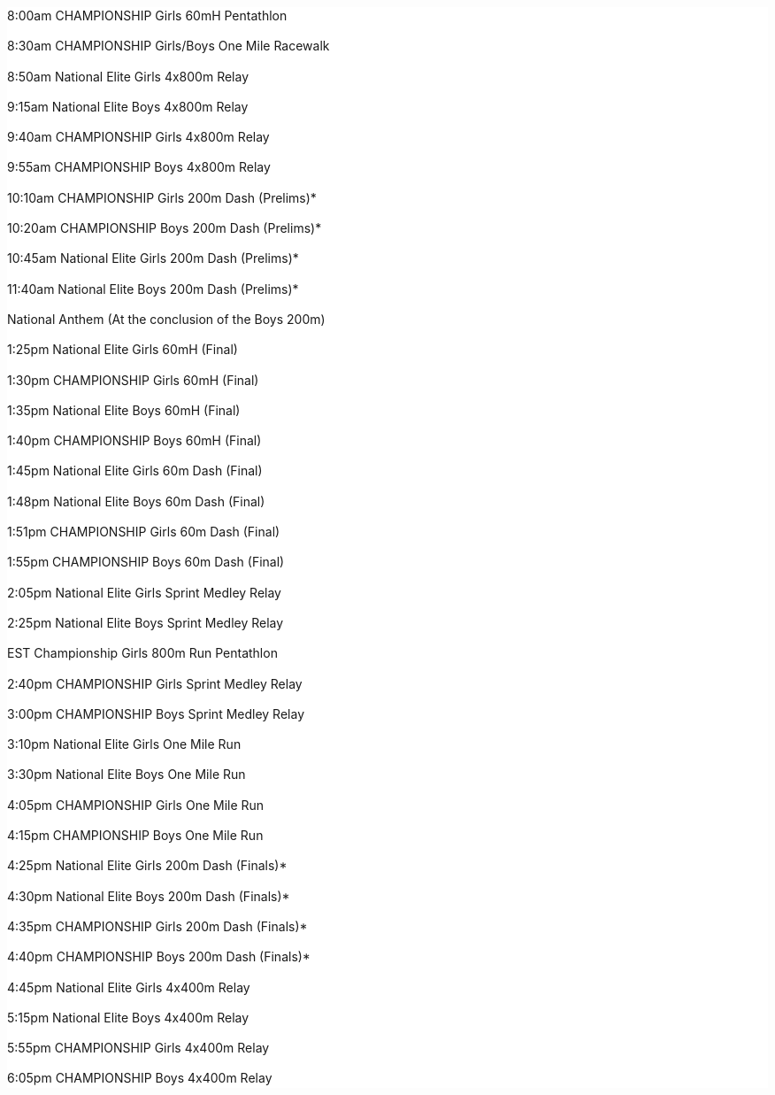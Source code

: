 8:00am CHAMPIONSHIP Girls 60mH Pentathlon 

8:30am CHAMPIONSHIP Girls/Boys One Mile Racewalk

8:50am  National Elite Girls 4x800m Relay

9:15am  National Elite Boys 4x800m Relay

9:40am CHAMPIONSHIP Girls 4x800m Relay

9:55am CHAMPIONSHIP Boys 4x800m Relay

10:10am CHAMPIONSHIP Girls 200m Dash (Prelims)*

10:20am CHAMPIONSHIP Boys 200m Dash (Prelims)*

10:45am National Elite Girls 200m Dash (Prelims)*

11:40am National Elite Boys 200m Dash (Prelims)*

National Anthem (At the conclusion of the Boys 200m)

  1:25pm National Elite Girls 60mH (Final)

  1:30pm CHAMPIONSHIP Girls 60mH (Final)

  1:35pm National Elite Boys 60mH (Final)

   1:40pm CHAMPIONSHIP Boys 60mH (Final)

   1:45pm National Elite Girls 60m Dash (Final)

   1:48pm National Elite Boys 60m Dash (Final)

   1:51pm CHAMPIONSHIP Girls 60m Dash (Final)

   1:55pm CHAMPIONSHIP Boys 60m Dash (Final)

   2:05pm National Elite Girls Sprint Medley Relay

  2:25pm National Elite Boys Sprint Medley Relay 

  EST Championship Girls 800m Run Pentathlon

  2:40pm CHAMPIONSHIP Girls Sprint Medley Relay

  3:00pm CHAMPIONSHIP Boys Sprint Medley Relay 

  3:10pm National Elite Girls One Mile Run

  3:30pm National Elite Boys One Mile Run

  4:05pm CHAMPIONSHIP Girls One Mile Run

  4:15pm CHAMPIONSHIP Boys One Mile Run 

  4:25pm National Elite Girls 200m Dash (Finals)*

  4:30pm National Elite Boys 200m Dash (Finals)*

  4:35pm  CHAMPIONSHIP Girls 200m Dash (Finals)*

  4:40pm  CHAMPIONSHIP Boys 200m Dash (Finals)*

  4:45pm National Elite Girls 4x400m Relay

  5:15pm National Elite Boys 4x400m Relay

  5:55pm CHAMPIONSHIP Girls 4x400m Relay

  6:05pm CHAMPIONSHIP Boys 4x400m Relay

